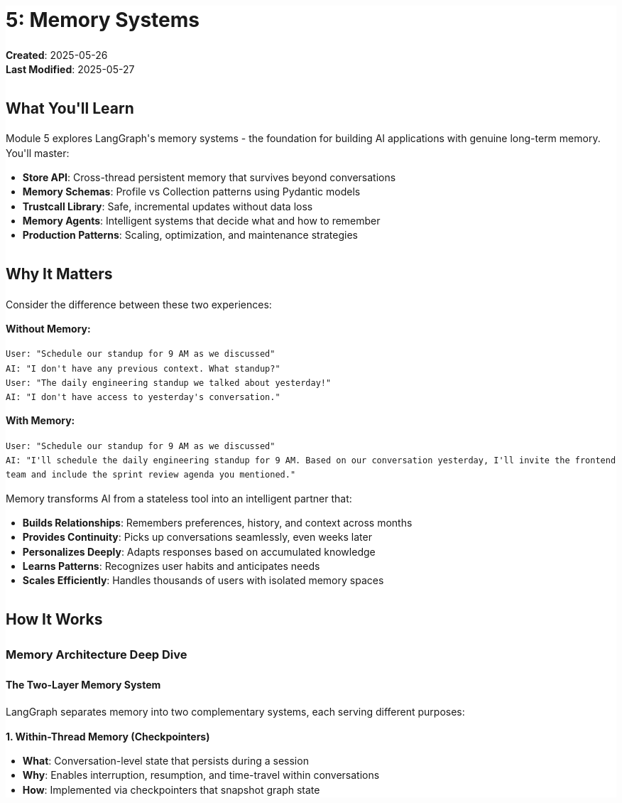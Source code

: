 # 5: Memory Systems

**Created**: 2025-05-26  
**Last Modified**: 2025-05-27

## What You'll Learn

Module 5 explores LangGraph's memory systems - the foundation for building AI applications with genuine long-term memory. You'll master:

- **Store API**: Cross-thread persistent memory that survives beyond conversations
- **Memory Schemas**: Profile vs Collection patterns using Pydantic models
- **Trustcall Library**: Safe, incremental updates without data loss
- **Memory Agents**: Intelligent systems that decide what and how to remember
- **Production Patterns**: Scaling, optimization, and maintenance strategies

## Why It Matters

Consider the difference between these two experiences:

**Without Memory:**
```
User: "Schedule our standup for 9 AM as we discussed"
AI: "I don't have any previous context. What standup?"
User: "The daily engineering standup we talked about yesterday!"
AI: "I don't have access to yesterday's conversation."
```

**With Memory:**
```
User: "Schedule our standup for 9 AM as we discussed"
AI: "I'll schedule the daily engineering standup for 9 AM. Based on our conversation yesterday, I'll invite the frontend team and include the sprint review agenda you mentioned."
```

Memory transforms AI from a stateless tool into an intelligent partner that:
- **Builds Relationships**: Remembers preferences, history, and context across months
- **Provides Continuity**: Picks up conversations seamlessly, even weeks later
- **Personalizes Deeply**: Adapts responses based on accumulated knowledge
- **Learns Patterns**: Recognizes user habits and anticipates needs
- **Scales Efficiently**: Handles thousands of users with isolated memory spaces

## How It Works

### Memory Architecture Deep Dive

#### The Two-Layer Memory System

LangGraph separates memory into two complementary systems, each serving different purposes:

**1. Within-Thread Memory (Checkpointers)**
- **What**: Conversation-level state that persists during a session
- **Why**: Enables interruption, resumption, and time-travel within conversations
- **How**: Implemented via checkpointers that snapshot graph state
